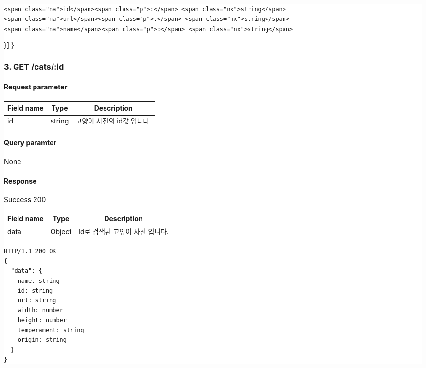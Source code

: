     <span class="na">id</span><span class="p">:</span> <span class="nx">string</span>
    <span class="na">url</span><span class="p">:</span> <span class="nx">string</span>
    <span class="na">name</span><span class="p">:</span> <span class="nx">string</span>
  <span class="p">}]</span>
<span class="p">}</span>
</code></pre></div>
<h3>3. GET /cats/:id</h3>

<h4>Request parameter</h4>
<table class="table">
        <thead><tr>
<th>Field name</th>
<th>Type</th>
<th>Description</th>
</tr>
</thead>
        <tbody><tr>
<td>id</td>
<td>string</td>
<td>고양이 사진의 id값 입니다.</td>
</tr>
</tbody>
      </table>
<h4>Query paramter</h4>

<p>None</p>

<h4>Response</h4>

<p>Success 200</p>
<table class="table">
        <thead><tr>
<th>Field name</th>
<th>Type</th>
<th>Description</th>
</tr>
</thead>
        <tbody><tr>
<td>data</td>
<td>Object</td>
<td>Id로 검색된 고양이 사진 입니다.</td>
</tr>
</tbody>
      </table><div class="highlight"><pre class="codehilite"><code><span class="nx">HTTP</span><span class="o">/</span><span class="mf">1.1</span> <span class="mi">200</span> <span class="nx">OK</span>
<span class="p">{</span>
  <span class="s2">"data"</span><span class="p">:</span> <span class="p">{</span>
    <span class="nl">name</span><span class="p">:</span> <span class="nx">string</span>
    <span class="nx">id</span><span class="p">:</span> <span class="nx">string</span>
    <span class="nx">url</span><span class="p">:</span> <span class="nx">string</span>
    <span class="nx">width</span><span class="p">:</span> <span class="nx">number</span>
    <span class="nx">height</span><span class="p">:</span> <span class="nx">number</span>
    <span class="nx">temperament</span><span class="p">:</span> <span class="nx">string</span>
    <span class="nx">origin</span><span class="p">:</span> <span class="nx">string</span>
  <span class="p">}</span>
<span class="p">}</span>
</code></pre></div></div>
